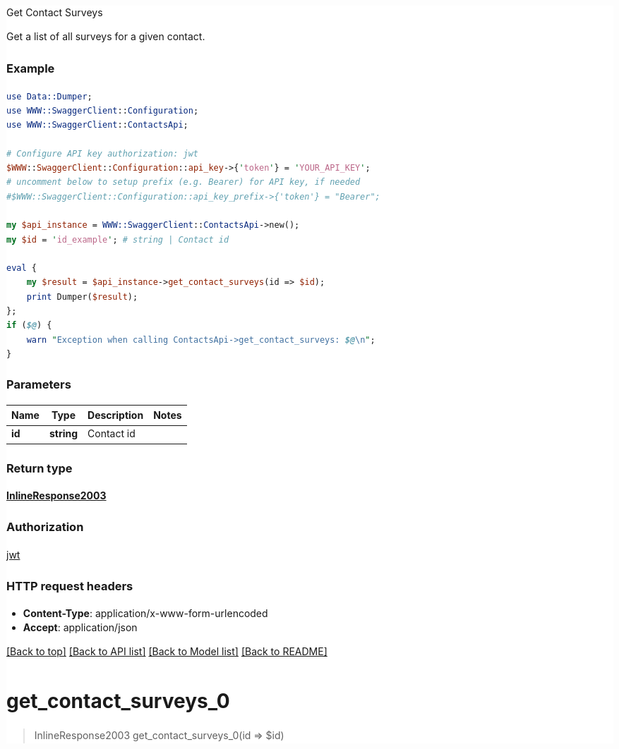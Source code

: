 Get Contact Surveys

Get a list of all surveys for a given contact.

### Example 
```perl
use Data::Dumper;
use WWW::SwaggerClient::Configuration;
use WWW::SwaggerClient::ContactsApi;

# Configure API key authorization: jwt
$WWW::SwaggerClient::Configuration::api_key->{'token'} = 'YOUR_API_KEY';
# uncomment below to setup prefix (e.g. Bearer) for API key, if needed
#$WWW::SwaggerClient::Configuration::api_key_prefix->{'token'} = "Bearer";

my $api_instance = WWW::SwaggerClient::ContactsApi->new();
my $id = 'id_example'; # string | Contact id

eval { 
    my $result = $api_instance->get_contact_surveys(id => $id);
    print Dumper($result);
};
if ($@) {
    warn "Exception when calling ContactsApi->get_contact_surveys: $@\n";
}
```

### Parameters

Name | Type | Description  | Notes
------------- | ------------- | ------------- | -------------
 **id** | **string**| Contact id | 

### Return type

[**InlineResponse2003**](InlineResponse2003.md)

### Authorization

[jwt](../README.md#jwt)

### HTTP request headers

 - **Content-Type**: application/x-www-form-urlencoded
 - **Accept**: application/json

[[Back to top]](#) [[Back to API list]](../README.md#documentation-for-api-endpoints) [[Back to Model list]](../README.md#documentation-for-models) [[Back to README]](../README.md)

# **get_contact_surveys_0**
> InlineResponse2003 get_contact_surveys_0(id => $id)
